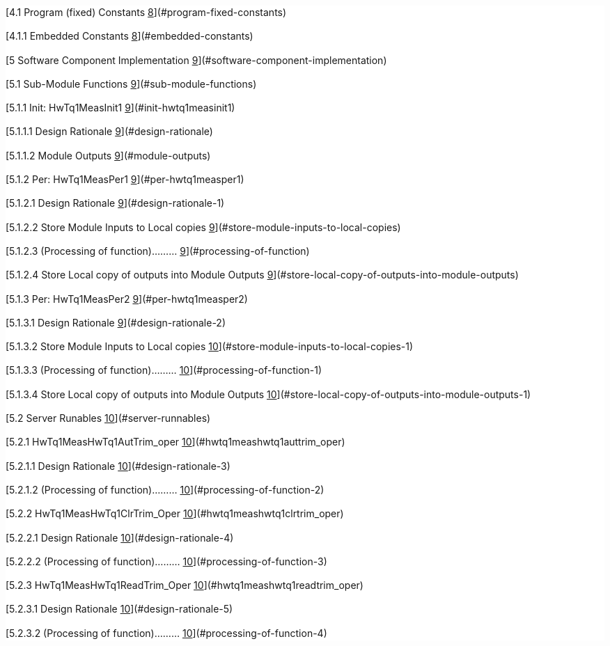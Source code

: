 
[4.1 Program (fixed) Constants
[8](#program-fixed-constants)](#program-fixed-constants)

[4.1.1 Embedded Constants [8](#embedded-constants)](#embedded-constants)

[5 Software Component Implementation
[9](#software-component-implementation)](#software-component-implementation)

[5.1 Sub-Module Functions
[9](#sub-module-functions)](#sub-module-functions)

[5.1.1 Init: HwTq1MeasInit1
[9](#init-hwtq1measinit1)](#init-hwtq1measinit1)

[5.1.1.1 Design Rationale [9](#design-rationale)](#design-rationale)

[5.1.1.2 Module Outputs [9](#module-outputs)](#module-outputs)

[5.1.2 Per: HwTq1MeasPer1 [9](#per-hwtq1measper1)](#per-hwtq1measper1)

[5.1.2.1 Design Rationale [9](#design-rationale-1)](#design-rationale-1)

[5.1.2.2 Store Module Inputs to Local copies
[9](#store-module-inputs-to-local-copies)](#store-module-inputs-to-local-copies)

[5.1.2.3 (Processing of function)………
[9](#processing-of-function)](#processing-of-function)

[5.1.2.4 Store Local copy of outputs into Module Outputs
[9](#store-local-copy-of-outputs-into-module-outputs)](#store-local-copy-of-outputs-into-module-outputs)

[5.1.3 Per: HwTq1MeasPer2 [9](#per-hwtq1measper2)](#per-hwtq1measper2)

[5.1.3.1 Design Rationale [9](#design-rationale-2)](#design-rationale-2)

[5.1.3.2 Store Module Inputs to Local copies
[10](#store-module-inputs-to-local-copies-1)](#store-module-inputs-to-local-copies-1)

[5.1.3.3 (Processing of function)………
[10](#processing-of-function-1)](#processing-of-function-1)

[5.1.3.4 Store Local copy of outputs into Module Outputs
[10](#store-local-copy-of-outputs-into-module-outputs-1)](#store-local-copy-of-outputs-into-module-outputs-1)

[5.2 Server Runables [10](#server-runnables)](#server-runnables)

[5.2.1 HwTq1MeasHwTq1AutTrim_oper
[10](#hwtq1meashwtq1auttrim_oper)](#hwtq1meashwtq1auttrim_oper)

[5.2.1.1 Design Rationale
[10](#design-rationale-3)](#design-rationale-3)

[5.2.1.2 (Processing of function)………
[10](#processing-of-function-2)](#processing-of-function-2)

[5.2.2 HwTq1MeasHwTq1ClrTrim_Oper
[10](#hwtq1meashwtq1clrtrim_oper)](#hwtq1meashwtq1clrtrim_oper)

[5.2.2.1 Design Rationale
[10](#design-rationale-4)](#design-rationale-4)

[5.2.2.2 (Processing of function)………
[10](#processing-of-function-3)](#processing-of-function-3)

[5.2.3 HwTq1MeasHwTq1ReadTrim_Oper
[10](#hwtq1meashwtq1readtrim_oper)](#hwtq1meashwtq1readtrim_oper)

[5.2.3.1 Design Rationale
[10](#design-rationale-5)](#design-rationale-5)

[5.2.3.2 (Processing of function)………
[10](#processing-of-function-4)](#processing-of-function-4)
